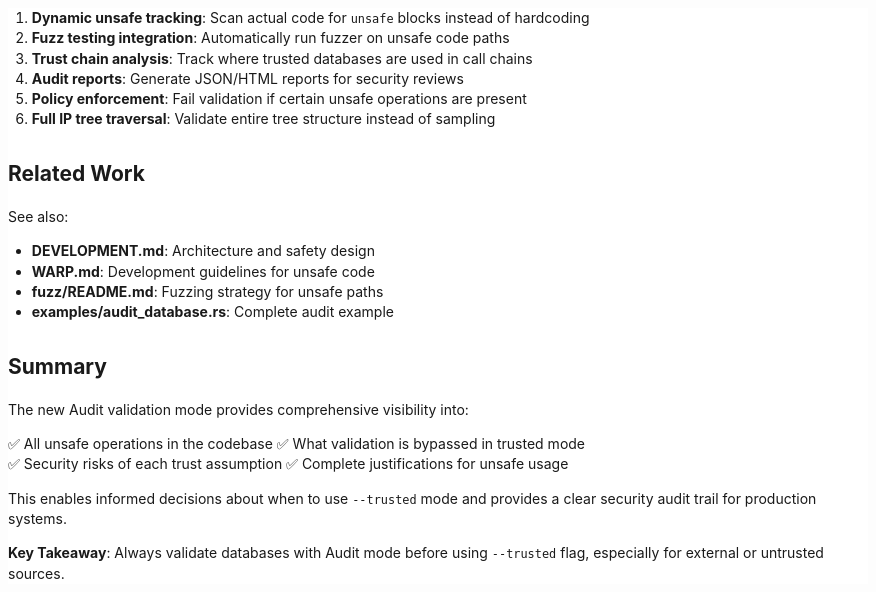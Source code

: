 1. **Dynamic unsafe tracking**: Scan actual code for `unsafe` blocks instead of hardcoding
2. **Fuzz testing integration**: Automatically run fuzzer on unsafe code paths
3. **Trust chain analysis**: Track where trusted databases are used in call chains
4. **Audit reports**: Generate JSON/HTML reports for security reviews
5. **Policy enforcement**: Fail validation if certain unsafe operations are present
6. **Full IP tree traversal**: Validate entire tree structure instead of sampling

## Related Work

See also:
- **DEVELOPMENT.md**: Architecture and safety design
- **WARP.md**: Development guidelines for unsafe code
- **fuzz/README.md**: Fuzzing strategy for unsafe paths
- **examples/audit_database.rs**: Complete audit example

## Summary

The new Audit validation mode provides comprehensive visibility into:

✅ All unsafe operations in the codebase
✅ What validation is bypassed in trusted mode  
✅ Security risks of each trust assumption
✅ Complete justifications for unsafe usage

This enables informed decisions about when to use `--trusted` mode and provides a clear security audit trail for production systems.

**Key Takeaway**: Always validate databases with Audit mode before using `--trusted` flag, especially for external or untrusted sources.
